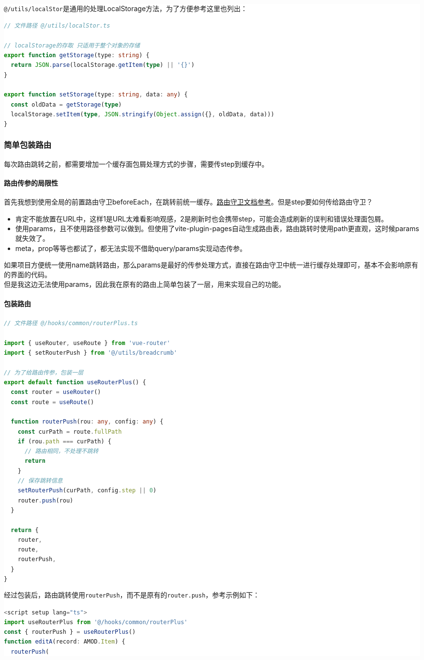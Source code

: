 `@/utils/localStor`是通用的处理LocalStorage方法，为了方便参考这里也列出：  
```typescript
// 文件路径 @/utils/localStor.ts

// localStorage的存取 只适用于整个对象的存储
export function getStorage(type: string) {
  return JSON.parse(localStorage.getItem(type) || '{}')
}

export function setStorage(type: string, data: any) {
  const oldData = getStorage(type)
  localStorage.setItem(type, JSON.stringify(Object.assign({}, oldData, data)))
}
```

### 简单包装路由
每次路由跳转之前，都需要增加一个缓存面包屑处理方式的步骤，需要传step到缓存中。  
#### 路由传参的局限性
首先我想到使用全局的前置路由守卫beforeEach，在跳转前统一缓存。[路由守卫文档参考](https://router.vuejs.org/zh/guide/essentials/dynamic-matching.html)。但是step要如何传给路由守卫？  
- 肯定不能放置在URL中，这样1是URL太难看影响观感，2是刷新时也会携带step，可能会造成刷新的误判和错误处理面包屑。
- 使用params，且不使用路径参数可以做到。但使用了vite-plugin-pages自动生成路由表，路由跳转时使用path更直观，这时候params就失效了。
- meta，prop等等也都试了，都无法实现不借助query/params实现动态传参。

如果项目方便统一使用name跳转路由，那么params是最好的传参处理方式，直接在路由守卫中统一进行缓存处理即可，基本不会影响原有的界面的代码。  
但是我这边无法使用params，因此我在原有的路由上简单包装了一层，用来实现自己的功能。

#### 包装路由
```typescript
// 文件路径 @/hooks/common/routerPlus.ts

import { useRouter, useRoute } from 'vue-router'
import { setRouterPush } from '@/utils/breadcrumb'

// 为了给路由传参，包装一层
export default function useRouterPlus() {
  const router = useRouter()
  const route = useRoute()

  function routerPush(rou: any, config: any) {
    const curPath = route.fullPath
    if (rou.path === curPath) {
      // 路由相同，不处理不跳转
      return
    }
    // 保存跳转信息
    setRouterPush(curPath, config.step || 0)
    router.push(rou)
  }

  return {
    router,
    route,
    routerPush,
  }
}
```
经过包装后，路由跳转使用`routerPush`，而不是原有的`router.push`，参考示例如下：  
```typescript
<script setup lang="ts">
import useRouterPlus from '@/hooks/common/routerPlus'
const { routerPush } = useRouterPlus()
function editA(record: AMOD.Item) {
  routerPush(
```